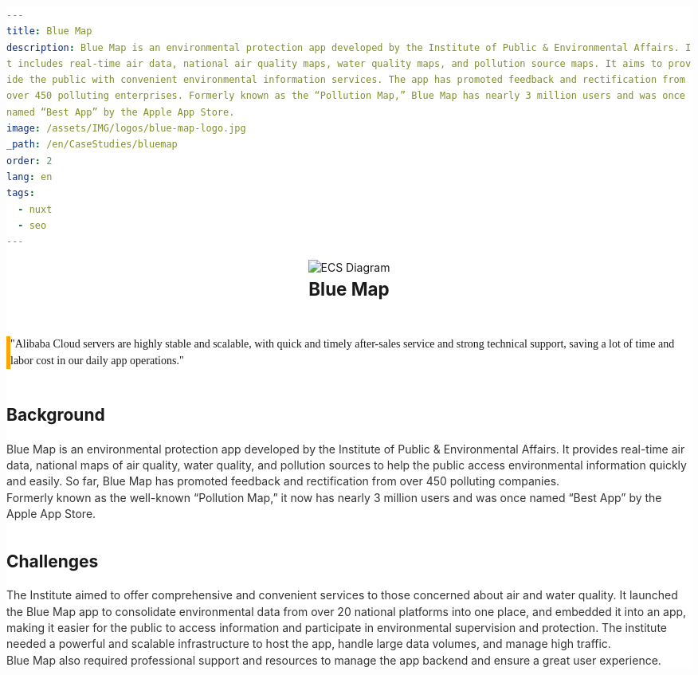 ```yaml
---
title: Blue Map
description: Blue Map is an environmental protection app developed by the Institute of Public & Environmental Affairs. It includes real-time air data, national air quality maps, water quality maps, and pollution source maps. It aims to provide the public with convenient environmental information services. The app has promoted feedback and rectification from over 450 polluting enterprises. Formerly known as the “Pollution Map,” Blue Map has nearly 3 million users and was once named “Best App” by the Apple App Store.
image: /assets/IMG/logos/blue-map-logo.jpg
_path: /en/CaseStudies/bluemap
order: 2
lang: en
tags:
  - nuxt
  - seo
---
```


<div style="margin: 0 auto;text-align: center;">
<img src="/assets/IMG/logos/blue-map-logo.jpg" alt="ECS Diagram" width="200" />
<div style="font-size: 1.6rem;font-weight: bold">Blue Map</div>
</div>

<div style="border-left: 5px solid orange;margin: 5% 0;font-family: '微软雅黑',serif">
"Alibaba Cloud servers are highly stable and scalable, with quick and timely after-sales service and strong technical support, saving a lot of time and labor cost in our daily app operations."
</div>

## Background

<div style="color: #333333;margin-bottom: 4%"> 
Blue Map is an environmental protection app developed by the Institute of Public & Environmental Affairs. It provides real-time air data, national maps of air quality, water quality, and pollution sources to help the public access environmental information quickly and easily. So far, Blue Map has promoted feedback and rectification from over 450 polluting companies.
<br>Formerly known as the well-known “Pollution Map,” it now has nearly 3 million users and was once named “Best App” by the Apple App Store.
</div>

## Challenges

<div style="color: #333333;margin-bottom: 4%"> 
The Institute aimed to offer comprehensive and convenient services to those concerned about air and water quality. It launched the Blue Map app to consolidate environmental data from over 20 national platforms into one place, and embedded it into an app, making it easier for the public to access information and participate in environmental supervision and protection. The institute needed a powerful and scalable infrastructure to host the app, handle large data volumes, and manage high traffic.
<br>Blue Map also required professional support and resources to manage the app backend and ensure a great user experience.
</div>
